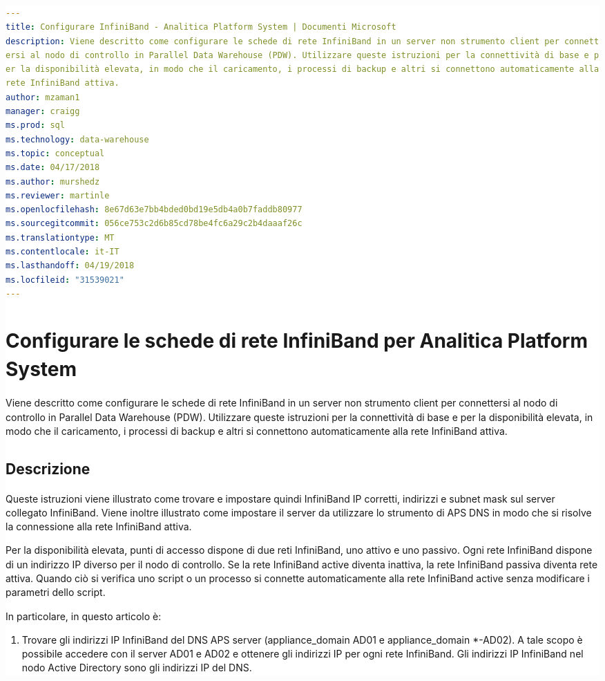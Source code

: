 ```yaml
---
title: Configurare InfiniBand - Analitica Platform System | Documenti Microsoft
description: Viene descritto come configurare le schede di rete InfiniBand in un server non strumento client per connettersi al nodo di controllo in Parallel Data Warehouse (PDW). Utilizzare queste istruzioni per la connettività di base e per la disponibilità elevata, in modo che il caricamento, i processi di backup e altri si connettono automaticamente alla rete InfiniBand attiva.
author: mzaman1
manager: craigg
ms.prod: sql
ms.technology: data-warehouse
ms.topic: conceptual
ms.date: 04/17/2018
ms.author: murshedz
ms.reviewer: martinle
ms.openlocfilehash: 8e67d63e7bb4bded0bd19e5db4a0b7faddb80977
ms.sourcegitcommit: 056ce753c2d6b85cd78be4fc6a29c2b4daaaf26c
ms.translationtype: MT
ms.contentlocale: it-IT
ms.lasthandoff: 04/19/2018
ms.locfileid: "31539021"
---
```

# <a name="configure-infiniband-network-adapters-for-analytics-platform-system"></a>Configurare le schede di rete InfiniBand per Analitica Platform System
Viene descritto come configurare le schede di rete InfiniBand in un server non strumento client per connettersi al nodo di controllo in Parallel Data Warehouse (PDW). Utilizzare queste istruzioni per la connettività di base e per la disponibilità elevata, in modo che il caricamento, i processi di backup e altri si connettono automaticamente alla rete InfiniBand attiva.  
  
## <a name="Basics"></a>Descrizione  
Queste istruzioni viene illustrato come trovare e impostare quindi InfiniBand IP corretti, indirizzi e subnet mask sul server collegato InfiniBand. Viene inoltre illustrato come impostare il server da utilizzare lo strumento di APS DNS in modo che si risolve la connessione alla rete InfiniBand attiva.  
  
Per la disponibilità elevata, punti di accesso dispone di due reti InfiniBand, uno attivo e uno passivo. Ogni rete InfiniBand dispone di un indirizzo IP diverso per il nodo di controllo. Se la rete InfiniBand active diventa inattiva, la rete InfiniBand passiva diventa rete attiva. Quando ciò si verifica uno script o un processo si connette automaticamente alla rete InfiniBand active senza modificare i parametri dello script.  
  
In particolare, in questo articolo è:  
  
1.  Trovare gli indirizzi IP InfiniBand del DNS APS server (appliance_domain AD01 e appliance_domain *-AD02). A tale scopo è possibile accedere con il server AD01 e AD02 e ottenere gli indirizzi IP per ogni rete InfiniBand. Gli indirizzi IP InfiniBand nel nodo Active Directory sono gli indirizzi IP del DNS.  
  